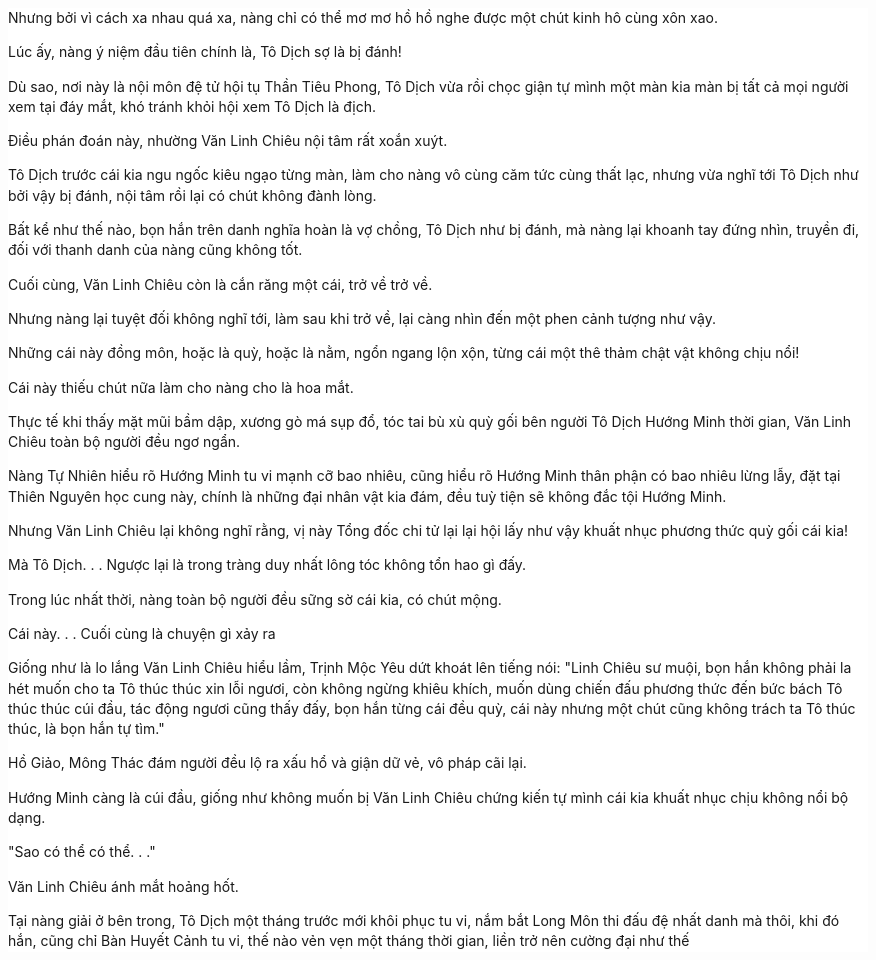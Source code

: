 Nhưng bởi vì cách xa nhau quá xa, nàng chỉ có thể mơ mơ hồ hồ nghe được một chút kinh hô cùng xôn xao.

Lúc ấy, nàng ý niệm đầu tiên chính là, Tô Dịch sợ là bị đánh!

Dù sao, nơi này là nội môn đệ tử hội tụ Thần Tiêu Phong, Tô Dịch vừa rồi chọc giận tự mình một màn kia màn bị tất cả mọi người xem tại đáy mắt, khó tránh khỏi hội xem Tô Dịch là địch.

Điều phán đoán này, nhường Văn Linh Chiêu nội tâm rất xoắn xuýt.

Tô Dịch trước cái kia ngu ngốc kiêu ngạo từng màn, làm cho nàng vô cùng căm tức cùng thất lạc, nhưng vừa nghĩ tới Tô Dịch như bởi vậy bị đánh, nội tâm rồi lại có chút không đành lòng.

Bất kể như thế nào, bọn hắn trên danh nghĩa hoàn là vợ chồng, Tô Dịch như bị đánh, mà nàng lại khoanh tay đứng nhìn, truyền đi, đối với thanh danh của nàng cũng không tốt.

Cuối cùng, Văn Linh Chiêu còn là cắn răng một cái, trở về trở về.

Nhưng nàng lại tuyệt đối không nghĩ tới, làm sau khi trở về, lại càng nhìn đến một phen cảnh tượng như vậy.

Những cái này đồng môn, hoặc là quỳ, hoặc là nằm, ngổn ngang lộn xộn, từng cái một thê thảm chật vật không chịu nổi!

Cái này thiếu chút nữa làm cho nàng cho là hoa mắt.

Thực tế khi thấy mặt mũi bầm dập, xương gò má sụp đổ, tóc tai bù xù quỳ gối bên người Tô Dịch Hướng Minh thời gian, Văn Linh Chiêu toàn bộ người đều ngơ ngẩn.

Nàng Tự Nhiên hiểu rõ Hướng Minh tu vi mạnh cỡ bao nhiêu, cũng hiểu rõ Hướng Minh thân phận có bao nhiêu lừng lẫy, đặt tại Thiên Nguyên học cung này, chính là những đại nhân vật kia đám, đều tuỳ tiện sẽ không đắc tội Hướng Minh.

Nhưng Văn Linh Chiêu lại không nghĩ rằng, vị này Tổng đốc chi tử lại lại hội lấy như vậy khuất nhục phương thức quỳ gối cái kia!

Mà Tô Dịch. . . Ngược lại là trong tràng duy nhất lông tóc không tổn hao gì đấy.

Trong lúc nhất thời, nàng toàn bộ người đều sững sờ cái kia, có chút mộng.

Cái này. . . Cuối cùng là chuyện gì xảy ra

Giống như là lo lắng Văn Linh Chiêu hiểu lầm, Trịnh Mộc Yêu dứt khoát lên tiếng nói: "Linh Chiêu sư muội, bọn hắn không phải la hét muốn cho ta Tô thúc thúc xin lỗi ngươi, còn không ngừng khiêu khích, muốn dùng chiến đấu phương thức đến bức bách Tô thúc thúc cúi đầu, tác động ngươi cũng thấy đấy, bọn hắn từng cái đều quỳ, cái này nhưng một chút cũng không trách ta Tô thúc thúc, là bọn hắn tự tìm."

Hồ Giảo, Mông Thác đám người đều lộ ra xấu hổ và giận dữ vẻ, vô pháp cãi lại.

Hướng Minh càng là cúi đầu, giống như không muốn bị Văn Linh Chiêu chứng kiến tự mình cái kia khuất nhục chịu không nổi bộ dạng.

"Sao có thể có thể. . ."

Văn Linh Chiêu ánh mắt hoảng hốt.

Tại nàng giải ở bên trong, Tô Dịch một tháng trước mới khôi phục tu vi, nắm bắt Long Môn thi đấu đệ nhất danh mà thôi, khi đó hắn, cũng chỉ Bàn Huyết Cảnh tu vi, thế nào vẻn vẹn một tháng thời gian, liền trở nên cường đại như thế
